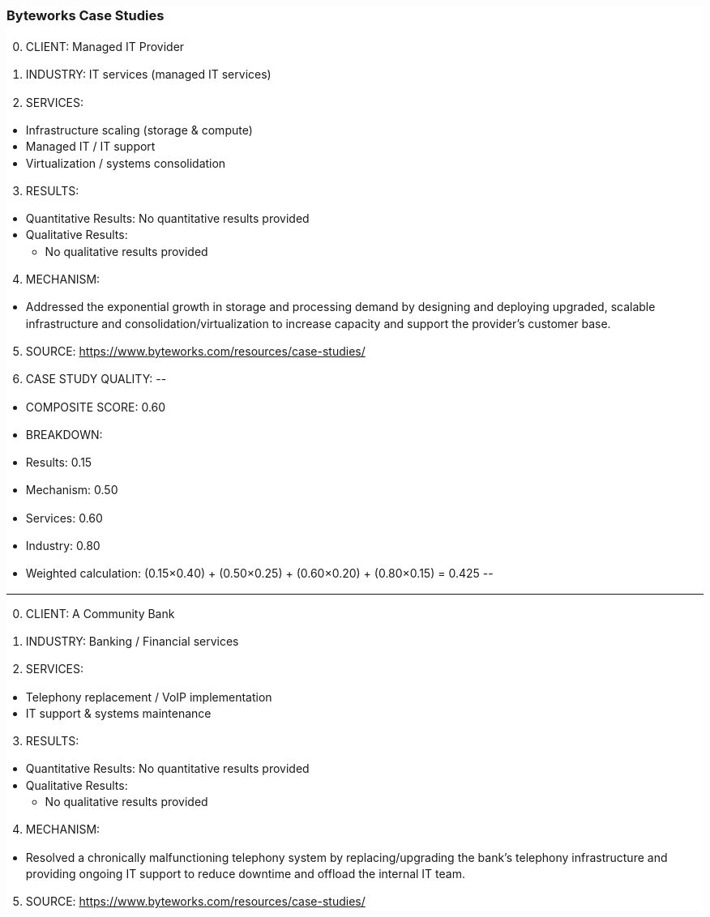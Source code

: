 ### Byteworks Case Studies

0. CLIENT: Managed IT Provider

1. INDUSTRY: IT services (managed IT services)

2. SERVICES:
- Infrastructure scaling (storage & compute)
- Managed IT / IT support
- Virtualization / systems consolidation

3. RESULTS:
- Quantitative Results: No quantitative results provided
- Qualitative Results:
  - No qualitative results provided

4. MECHANISM:
- Addressed the exponential growth in storage and processing demand by designing and deploying upgraded, scalable infrastructure and consolidation/virtualization to increase capacity and support the provider’s customer base.

5. SOURCE: https://www.byteworks.com/resources/case-studies/

6. CASE STUDY QUALITY:
--
-  COMPOSITE SCORE: 0.60

-  BREAKDOWN: 
  - Results: 0.15
  - Mechanism: 0.50
  - Services: 0.60
  - Industry: 0.80
- Weighted calculation: (0.15×0.40) + (0.50×0.25) + (0.60×0.20) + (0.80×0.15) = 0.425
--

---

0. CLIENT: A Community Bank

1. INDUSTRY: Banking / Financial services

2. SERVICES:
- Telephony replacement / VoIP implementation
- IT support & systems maintenance

3. RESULTS:
- Quantitative Results: No quantitative results provided
- Qualitative Results:
  - No qualitative results provided

4. MECHANISM:
- Resolved a chronically malfunctioning telephony system by replacing/upgrading the bank’s telephony infrastructure and providing ongoing IT support to reduce downtime and offload the internal IT team.

5. SOURCE: https://www.byteworks.com/resources/case-studies/
